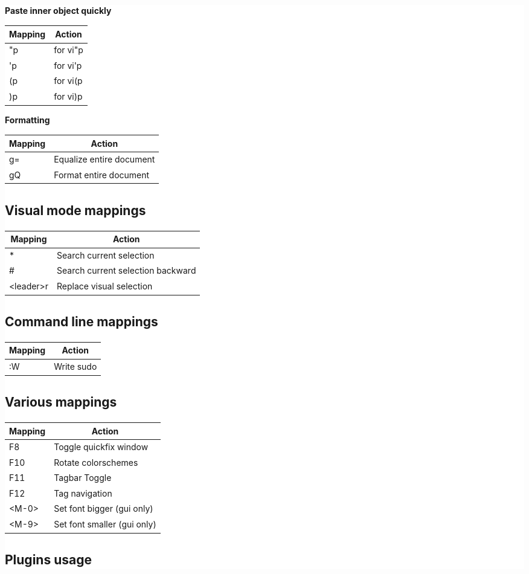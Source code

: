 **Paste inner object quickly**

| Mapping | Action   |
| ---     | ---      |
| "p      | for vi"p |
| 'p      | for vi'p |
| (p      | for vi(p |
| )p      | for vi)p |

**Formatting**

| Mapping | Action                   |
| ---     | ---                      |
| g=      | Equalize entire document |
| gQ      | Format entire document   |

## Visual mode mappings
| Mapping    | Action                            |
| ---        | ---                               |
| *          | Search current selection          |
| #          | Search current selection backward |
| \<leader>r | Replace visual selection          |

## Command line mappings
| Mapping    | Action                            |
| ---        | ---                               |
| :W          |Write sudo|

## Various mappings
| Mapping    | Action                            |
| ---        | ---                               |
| F8         |Toggle quickfix window             |
| F10        |Rotate colorschemes                |
| F11        |Tagbar Toggle                      |
| F12        |Tag navigation                     |
| \<M-0>     |Set font bigger (gui only)         |
| \<M-9>     |Set font smaller (gui only)        |

## Plugins usage
